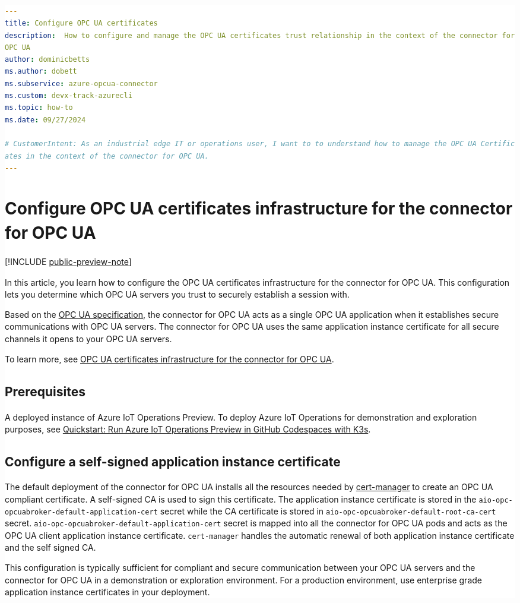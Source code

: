 ```yaml
---
title: Configure OPC UA certificates
description:  How to configure and manage the OPC UA certificates trust relationship in the context of the connector for OPC UA
author: dominicbetts
ms.author: dobett
ms.subservice: azure-opcua-connector
ms.custom: devx-track-azurecli
ms.topic: how-to
ms.date: 09/27/2024

# CustomerIntent: As an industrial edge IT or operations user, I want to to understand how to manage the OPC UA Certificates in the context of the connector for OPC UA.
---
```


# Configure OPC UA certificates infrastructure for the connector for OPC UA

[!INCLUDE [public-preview-note](../includes/public-preview-note.md)]

In this article, you learn how to configure the OPC UA certificates infrastructure for the connector for OPC UA. This configuration lets you determine which OPC UA servers you trust to securely establish a session with.

Based on the [OPC UA specification](https://reference.opcfoundation.org/), the connector for OPC UA acts as a single OPC UA application when it establishes secure communications with OPC UA servers. The connector for OPC UA uses the same application instance certificate for all secure channels it opens to your OPC UA servers.

To learn more, see [OPC UA certificates infrastructure for the connector for OPC UA](overview-opcua-broker-certificates-management.md).

## Prerequisites

A deployed instance of Azure IoT Operations Preview. To deploy Azure IoT Operations for demonstration and exploration purposes, see [Quickstart: Run Azure IoT Operations Preview in GitHub Codespaces with K3s](../get-started-end-to-end-sample/quickstart-deploy.md).

## Configure a self-signed application instance certificate

The default deployment of the connector for OPC UA installs all the resources needed by [cert-manager](https://cert-manager.io/) to create an OPC UA compliant certificate. A self-signed CA is used to sign this certificate. The application instance certificate is stored in the `aio-opc-opcuabroker-default-application-cert` secret while the CA certificate is stored in `aio-opc-opcuabroker-default-root-ca-cert` secret. `aio-opc-opcuabroker-default-application-cert` secret is mapped into all the connector for OPC UA pods and acts as the OPC UA client application instance certificate. `cert-manager` handles the automatic renewal of both application instance certificate and the self signed CA.

This configuration is typically sufficient for compliant and secure communication between your OPC UA servers and the connector for OPC UA in a demonstration or exploration environment. For a production environment, use enterprise grade application instance certificates in your deployment.
